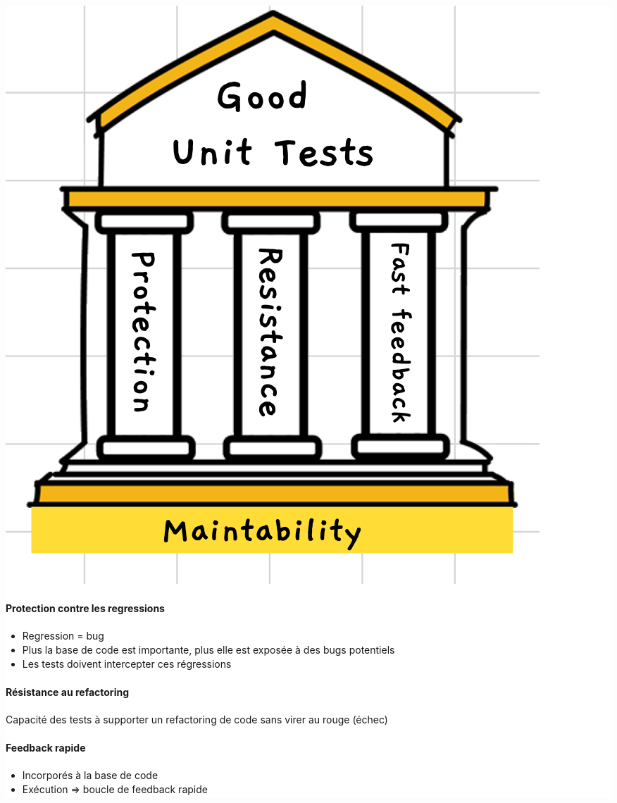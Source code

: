 <img src="ressources/tests/tests-pillars.png" alt="">
    </div>
    <div class="col-lg-8">
<h4>Protection contre les regressions</h4>
<ul><li>Regression = bug</li>
<li>Plus la base de code est importante, plus elle est exposée à des bugs potentiels</li>
<li>Les tests doivent intercepter ces régressions</li></ul>
<h4 class="mtm">Résistance au refactoring</h4>
Capacité des tests à supporter un refactoring de code sans virer au rouge (échec)
<h4 class="mtm">Feedback rapide</h4>
<ul><li>Incorporés à la base de code</li>
<li>Exécution => boucle de feedback rapide</li></ul>
    </div>
</div>
